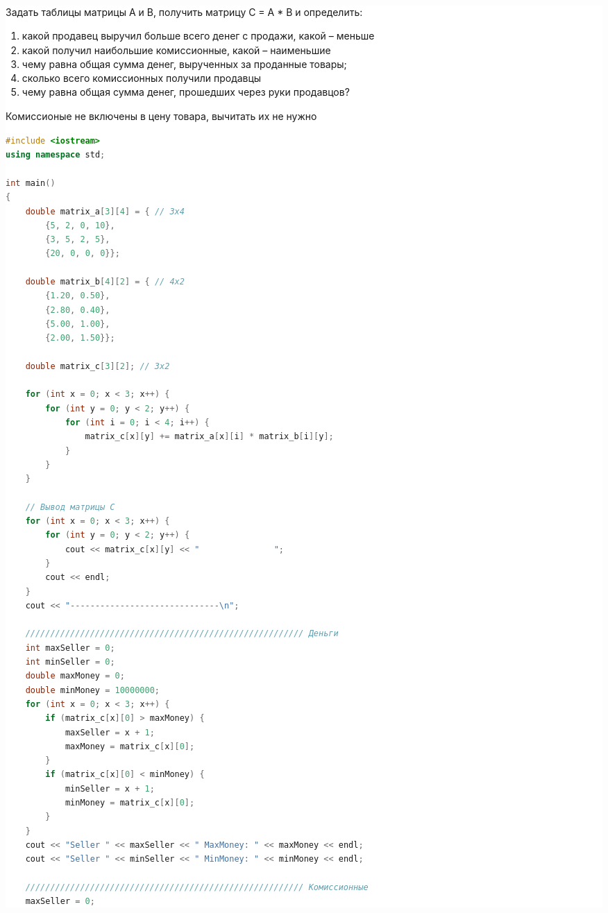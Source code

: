 Задать таблицы матрицы A и B, получить матрицу C = A * B и определить:
1) какой продавец выручил больше всего денег с продажи, какой – меньше
2) какой получил наибольшие комиссионные, какой – наименьшие
3) чему равна общая сумма денег, вырученных за проданные товары;
4) сколько всего комиссионных получили продавцы
5) чему равна общая сумма денег, прошедших через руки продавцов?

Комиссионые не включены в цену товара, вычитать их не нужно

```c++
#include <iostream>
using namespace std;

int main()
{
    double matrix_a[3][4] = { // 3x4
        {5, 2, 0, 10},
        {3, 5, 2, 5},
        {20, 0, 0, 0}};
                
    double matrix_b[4][2] = { // 4x2
        {1.20, 0.50},
        {2.80, 0.40},
        {5.00, 1.00},
        {2.00, 1.50}};
        
    double matrix_c[3][2]; // 3x2

    for (int x = 0; x < 3; x++) {
        for (int y = 0; y < 2; y++) {
            for (int i = 0; i < 4; i++) {
                matrix_c[x][y] += matrix_a[x][i] * matrix_b[i][y];
            }
        }
    }

    // Вывод матрицы C
    for (int x = 0; x < 3; x++) {
        for (int y = 0; y < 2; y++) {
            cout << matrix_c[x][y] << "               ";
        }
        cout << endl;
    }
    cout << "------------------------------\n";
    
	//////////////////////////////////////////////////////// Деньги
    int maxSeller = 0;
	int minSeller = 0;
    double maxMoney = 0;
	double minMoney = 10000000;
    for (int x = 0; x < 3; x++) {
        if (matrix_c[x][0] > maxMoney) {
			maxSeller = x + 1;
			maxMoney = matrix_c[x][0];
		}
        if (matrix_c[x][0] < minMoney) {
			minSeller = x + 1;
			minMoney = matrix_c[x][0]; 
		}
    }
    cout << "Seller " << maxSeller << " MaxMoney: " << maxMoney << endl;
    cout << "Seller " << minSeller << " MinMoney: " << minMoney << endl;
    
	//////////////////////////////////////////////////////// Комиссионные
    maxSeller = 0;
```